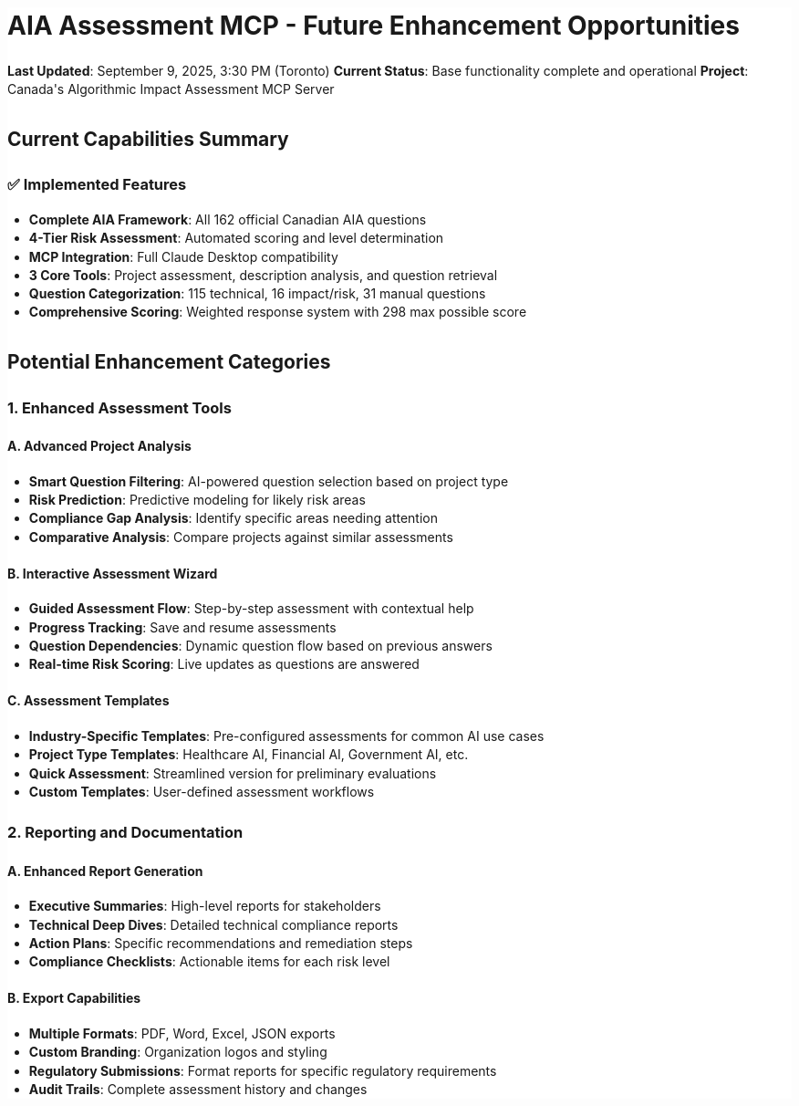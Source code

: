 # AIA Assessment MCP - Future Enhancement Opportunities

**Last Updated**: September 9, 2025, 3:30 PM (Toronto)
**Current Status**: Base functionality complete and operational
**Project**: Canada's Algorithmic Impact Assessment MCP Server

## Current Capabilities Summary

### ✅ Implemented Features
- **Complete AIA Framework**: All 162 official Canadian AIA questions
- **4-Tier Risk Assessment**: Automated scoring and level determination
- **MCP Integration**: Full Claude Desktop compatibility
- **3 Core Tools**: Project assessment, description analysis, and question retrieval
- **Question Categorization**: 115 technical, 16 impact/risk, 31 manual questions
- **Comprehensive Scoring**: Weighted response system with 298 max possible score

## Potential Enhancement Categories

### 1. **Enhanced Assessment Tools**

#### A. **Advanced Project Analysis**
- **Smart Question Filtering**: AI-powered question selection based on project type
- **Risk Prediction**: Predictive modeling for likely risk areas
- **Compliance Gap Analysis**: Identify specific areas needing attention
- **Comparative Analysis**: Compare projects against similar assessments

#### B. **Interactive Assessment Wizard**
- **Guided Assessment Flow**: Step-by-step assessment with contextual help
- **Progress Tracking**: Save and resume assessments
- **Question Dependencies**: Dynamic question flow based on previous answers
- **Real-time Risk Scoring**: Live updates as questions are answered

#### C. **Assessment Templates**
- **Industry-Specific Templates**: Pre-configured assessments for common AI use cases
- **Project Type Templates**: Healthcare AI, Financial AI, Government AI, etc.
- **Quick Assessment**: Streamlined version for preliminary evaluations
- **Custom Templates**: User-defined assessment workflows

### 2. **Reporting and Documentation**

#### A. **Enhanced Report Generation**
- **Executive Summaries**: High-level reports for stakeholders
- **Technical Deep Dives**: Detailed technical compliance reports
- **Action Plans**: Specific recommendations and remediation steps
- **Compliance Checklists**: Actionable items for each risk level

#### B. **Export Capabilities**
- **Multiple Formats**: PDF, Word, Excel, JSON exports
- **Custom Branding**: Organization logos and styling
- **Regulatory Submissions**: Format reports for specific regulatory requirements
- **Audit Trails**: Complete assessment history and changes
